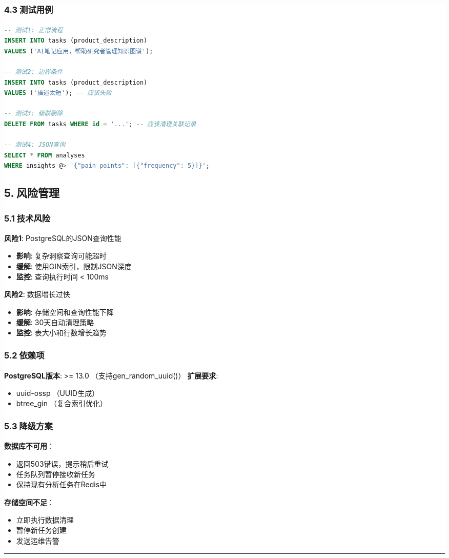 ### 4.3 测试用例

```sql
-- 测试1: 正常流程
INSERT INTO tasks (product_description) 
VALUES ('AI笔记应用，帮助研究者管理知识图谱');

-- 测试2: 边界条件
INSERT INTO tasks (product_description) 
VALUES ('描述太短'); -- 应该失败

-- 测试3: 级联删除
DELETE FROM tasks WHERE id = '...'; -- 应该清理关联记录

-- 测试4: JSON查询
SELECT * FROM analyses 
WHERE insights @> '{"pain_points": [{"frequency": 5}]}';
```

## 5. 风险管理

### 5.1 技术风险

**风险1**: PostgreSQL的JSON查询性能
- **影响**: 复杂洞察查询可能超时
- **缓解**: 使用GIN索引，限制JSON深度
- **监控**: 查询执行时间 < 100ms

**风险2**: 数据增长过快
- **影响**: 存储空间和查询性能下降
- **缓解**: 30天自动清理策略
- **监控**: 表大小和行数增长趋势

### 5.2 依赖项

**PostgreSQL版本**: >= 13.0 （支持gen_random_uuid()）
**扩展要求**: 
- uuid-ossp （UUID生成）
- btree_gin （复合索引优化）

### 5.3 降级方案

**数据库不可用**：
- 返回503错误，提示稍后重试
- 任务队列暂停接收新任务
- 保持现有分析任务在Redis中

**存储空间不足**：
- 立即执行数据清理
- 暂停新任务创建
- 发送运维告警

---